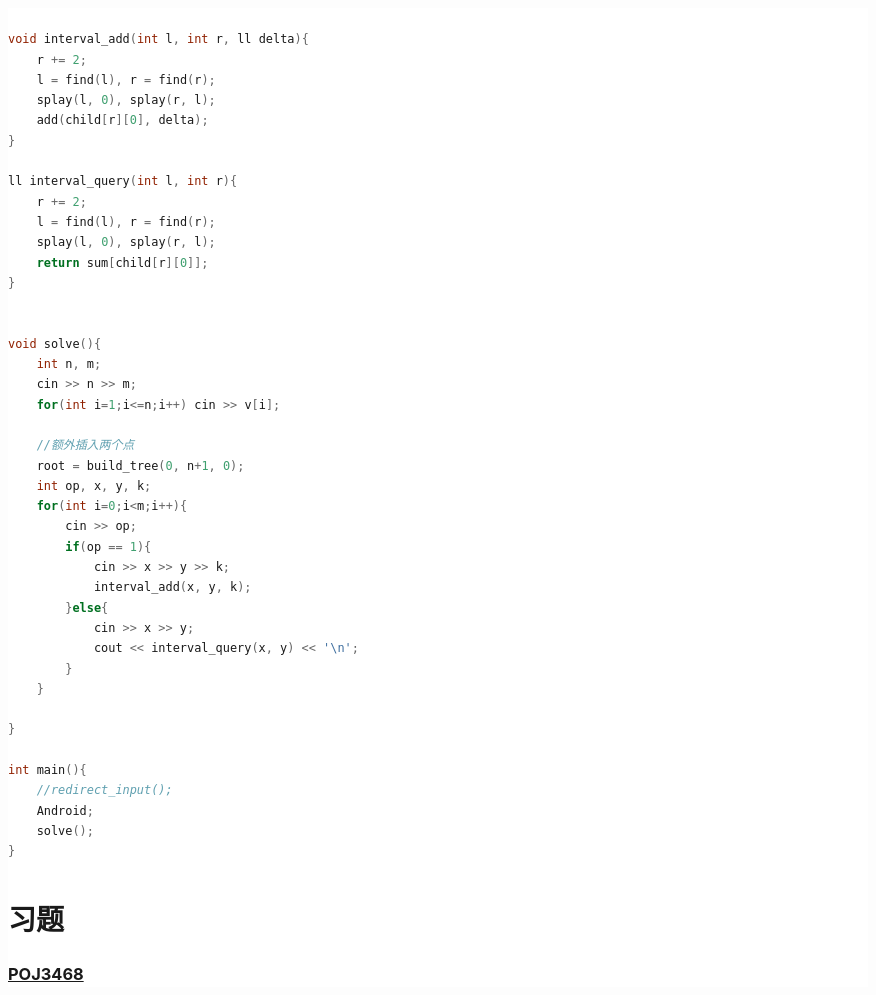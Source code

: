 ```cpp

void interval_add(int l, int r, ll delta){
    r += 2;
    l = find(l), r = find(r);
    splay(l, 0), splay(r, l);
    add(child[r][0], delta);
}

ll interval_query(int l, int r){
	r += 2;
    l = find(l), r = find(r);
    splay(l, 0), splay(r, l);
    return sum[child[r][0]];
}


void solve(){
    int n, m;
    cin >> n >> m;
    for(int i=1;i<=n;i++) cin >> v[i];

    //额外插入两个点
    root = build_tree(0, n+1, 0);
	int op, x, y, k;
    for(int i=0;i<m;i++){
        cin >> op;
        if(op == 1){
        	cin >> x >> y >> k;
        	interval_add(x, y, k);
        }else{
        	cin >> x >> y;
        	cout << interval_query(x, y) << '\n';
        }
    }

}

int main(){
    //redirect_input();
    Android;
    solve();
}

```



# 习题

### [POJ3468](https://blog.chgtaxihe.top/post/Splay/POJ3468.html)